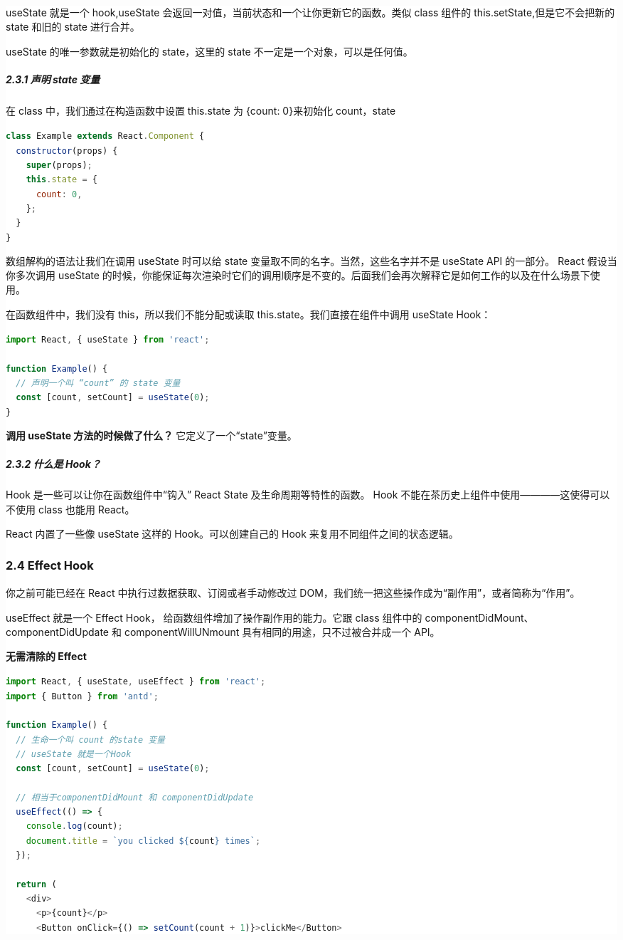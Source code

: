 useState 就是一个 hook,useState 会返回一对值，当前状态和一个让你更新它的函数。类似 class 组件的 this.setState,但是它不会把新的 state 和旧的 state 进行合并。

useState 的唯一参数就是初始化的 state，这里的 state 不一定是一个对象，可以是任何值。

##### 2.3.1 声明 state 变量

在 class 中，我们通过在构造函数中设置 this.state 为 {count: 0}来初始化 count，state

```javascript
class Example extends React.Component {
  constructor(props) {
    super(props);
    this.state = {
      count: 0,
    };
  }
}
```

数组解构的语法让我们在调用 useState 时可以给 state 变量取不同的名字。当然，这些名字并不是 useState API 的一部分。 React 假设当你多次调用 useState 的时候，你能保证每次渲染时它们的调用顺序是不变的。后面我们会再次解释它是如何工作的以及在什么场景下使用。

在函数组件中，我们没有 this，所以我们不能分配或读取 this.state。我们直接在组件中调用 useState Hook：

```javascript
import React, { useState } from 'react';

function Example() {
  // 声明一个叫 “count” 的 state 变量
  const [count, setCount] = useState(0);
}
```

**调用 useState 方法的时候做了什么？** 它定义了一个“state”变量。

##### 2.3.2 什么是 Hook？

Hook 是一些可以让你在函数组件中“钩入” React State 及生命周期等特性的函数。 Hook 不能在茶历史上组件中使用————这使得可以不使用 class 也能用 React。

React 内置了一些像 useState 这样的 Hook。可以创建自己的 Hook 来复用不同组件之间的状态逻辑。

### 2.4 Effect Hook

你之前可能已经在 React 中执行过数据获取、订阅或者手动修改过 DOM，我们统一把这些操作成为“副作用”，或者简称为“作用”。

useEffect 就是一个 Effect Hook， 给函数组件增加了操作副作用的能力。它跟 class 组件中的 componentDidMount、componentDidUpdate 和 componentWillUNmount 具有相同的用途，只不过被合并成一个 API。

**无需清除的 Effect**

```javascript
import React, { useState, useEffect } from 'react';
import { Button } from 'antd';

function Example() {
  // 生命一个叫 count 的state 变量
  // useState 就是一个Hook
  const [count, setCount] = useState(0);

  // 相当于componentDidMount 和 componentDidUpdate
  useEffect(() => {
    console.log(count);
    document.title = `you clicked ${count} times`;
  });

  return (
    <div>
      <p>{count}</p>
      <Button onClick={() => setCount(count + 1)}>clickMe</Button>
```